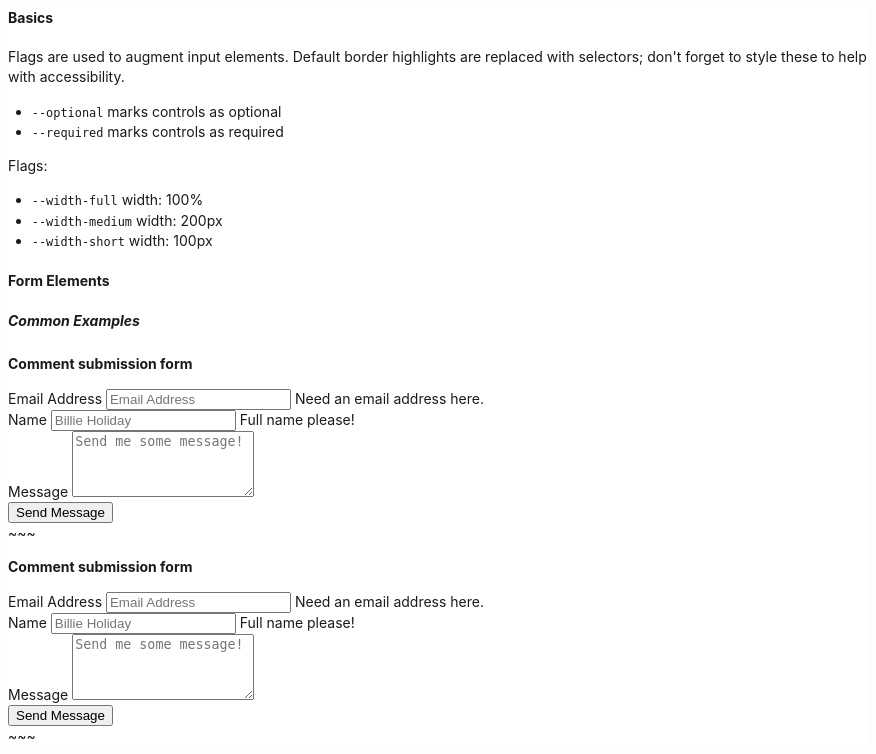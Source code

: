
#### Basics

Flags are used to augment input elements. Default border highlights are replaced with selectors; don't forget to style these to help with accessibility.

- `--optional` marks controls as optional
- `--required` marks controls as required 

Flags:

- `--width-full` width: 100%
- `--width-medium` width: 200px
- `--width-short` width: 100px



#### Form Elements

##### Common Examples

<div class="_styleguide-example">
<form class="" method="post">
<p><strong>Comment submission form</strong></p>
<div class="_form-control">
  <label for="ex1-email" class="_form-label">Email Address</label>
  <input id="ex1-email" class="_form-input --width-full" type="email" name="ex1-email" placeholder="Email Address" required/>
  <label class="error" for="emailAddress">Need an email address here.</label>
</div>
<div class="_form-control">
  <label for="ex1-name" class="_form-label">Name</label>
  <input id="ex1-name" class="_form-input --width-full" type="text" name="ex1-name" placeholder='Billie Holiday' />
  <label class="_form-note">Full name please! </label>
</div>
<div class="_form-control">
  <label for="description" class="_form-label">Message </label>
  <textarea rows="4" id="description" class="_form-input"  type="text" name="description" placeholder="Send me some message!" ></textarea>
</div>
<button class="_button" type="submit"> Send Message </button>
</form>
</div>
~~~
<form class="" method="post">
<p><strong>Comment submission form</strong></p>
<div class="_form-control">
  <label for="ex1-email" class="_form-label">Email Address</label>
  <input id="ex1-email" class="_form-input --width-full" type="email" name="ex1-email" placeholder="Email Address" required/>
  <label class="error" for="emailAddress">Need an email address here.</label>
</div>
<div class="_form-control">
  <label for="ex1-name" class="_form-label">Name</label>
  <input id="ex1-name" class="_form-input --width-full" type="text" name="ex1-name" placeholder='Billie Holiday' />
  <label class="_form-note">Full name please! </label>
</div>
<div class="_form-control">
  <label for="description" class="_form-label">Message </label>
  <textarea rows="4" id="description" class="_form-input"  type="text" name="description" placeholder="Send me some message!" ></textarea>
</div>
<button class="_button" type="submit"> Send Message </button>
</form>
~~~
